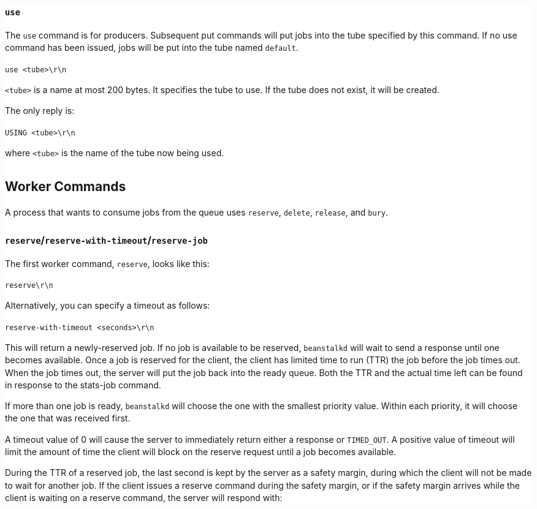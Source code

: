 ### `use`

The `use` command is for producers. Subsequent put commands will put jobs into
the tube specified by this command. If no use command has been issued, jobs
will be put into the tube named `default`.

```
use <tube>\r\n
```

`<tube>` is a name at most 200 bytes. It specifies the tube to use. If the tube
does not exist, it will be created.

The only reply is:

```
USING <tube>\r\n
```

where `<tube>` is the name of the tube now being used.

## Worker Commands

A process that wants to consume jobs from the queue uses `reserve`, `delete`,
`release`, and `bury`.

### `reserve`/`reserve-with-timeout`/`reserve-job`

The first worker command, `reserve`, looks like this:

```
reserve\r\n
```

Alternatively, you can specify a timeout as follows:

```
reserve-with-timeout <seconds>\r\n
```

This will return a newly-reserved job. If no job is available to be reserved,
`beanstalkd` will wait to send a response until one becomes available. Once a
job is reserved for the client, the client has limited time to run (TTR) the
job before the job times out. When the job times out, the server will put the
job back into the ready queue. Both the TTR and the actual time left can be
found in response to the stats-job command.

If more than one job is ready, `beanstalkd` will choose the one with the
smallest priority value. Within each priority, it will choose the one that
was received first.

A timeout value of 0 will cause the server to immediately return either a
response or `TIMED_OUT`. A positive value of timeout will limit the amount of
time the client will block on the reserve request until a job becomes
available.

During the TTR of a reserved job, the last second is kept by the server as a
safety margin, during which the client will not be made to wait for another
job. If the client issues a reserve command during the safety margin, or if
the safety margin arrives while the client is waiting on a reserve command,
the server will respond with:
